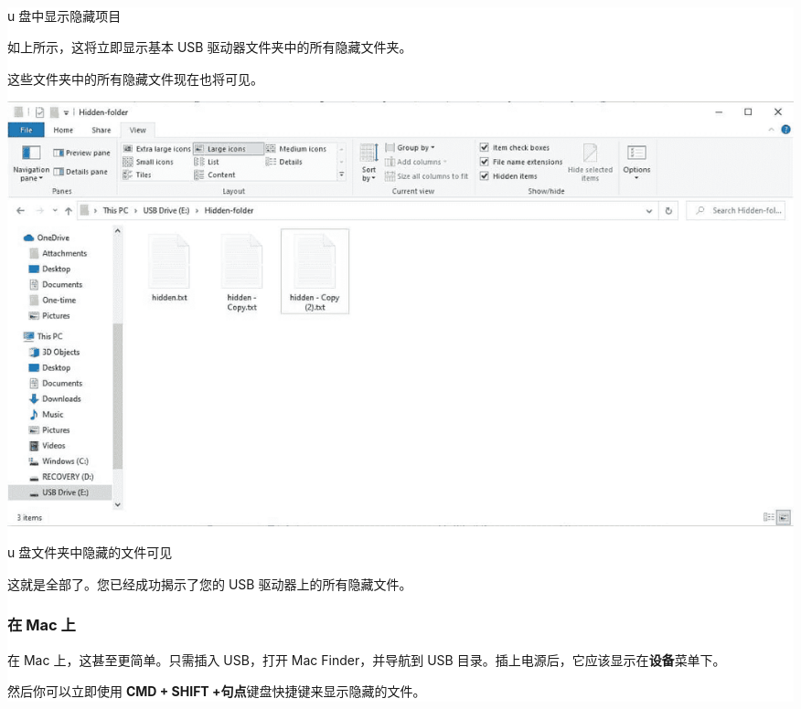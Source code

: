 u 盘中显示隐藏项目





如上所示，这将立即显示基本 USB 驱动器文件夹中的所有隐藏文件夹。

这些文件夹中的所有隐藏文件现在也将可见。



![USB drive folder with hidden files visible.](img/c98e606a0866c00e56cbb66031596c4b.png)

u 盘文件夹中隐藏的文件可见





这就是全部了。您已经成功揭示了您的 USB 驱动器上的所有隐藏文件。

### 在 Mac 上

在 Mac 上，这甚至更简单。只需插入 USB，打开 Mac Finder，并导航到 USB 目录。插上电源后，它应该显示在**设备**菜单下。

然后你可以立即使用 **CMD + SHIFT +句点**键盘快捷键来显示隐藏的文件。


